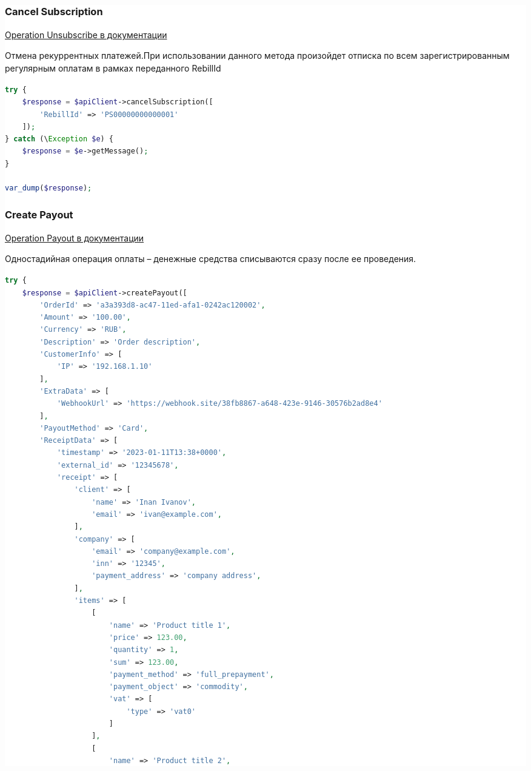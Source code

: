 ### Cancel Subscription <a name="cancel-subscription"></a>

[Operation Unsubscribe в документации](https://api.payselection.com/#operation/Unsubscribe)

Отмена рекуррентных платежей.При использовании данного метода произойдет отписка по всем зарегистрированным регулярным оплатам в рамках переданного RebillId

```php
try {
    $response = $apiClient->cancelSubscription([
        'RebillId' => 'PS00000000000001'
    ]);
} catch (\Exception $e) {
    $response = $e->getMessage();
}

var_dump($response);
```

### Create Payout <a name="create-payout"></a>

[Operation Payout в документации](https://api.payselection.com/#operation/Payout)

Одностадийная операция оплаты – денежные средства списываются сразу после ее проведения.

```php
try {
    $response = $apiClient->createPayout([
        'OrderId' => 'a3a393d8-ac47-11ed-afa1-0242ac120002',
        'Amount' => '100.00',
        'Currency' => 'RUB',
        'Description' => 'Order description',
        'CustomerInfo' => [
            'IP' => '192.168.1.10'
        ],
        'ExtraData' => [
            'WebhookUrl' => 'https://webhook.site/38fb8867-a648-423e-9146-30576b2ad8e4'
        ],
        'PayoutMethod' => 'Card',
        'ReceiptData' => [
            'timestamp' => '2023-01-11T13:38+0000',
            'external_id' => '12345678',
            'receipt' => [
                'client' => [
                    'name' => 'Inan Ivanov',
                    'email' => 'ivan@example.com',
                ],
                'company' => [
                    'email' => 'company@example.com',
                    'inn' => '12345',
                    'payment_address' => 'company address',
                ],
                'items' => [
                    [
                        'name' => 'Product title 1',
                        'price' => 123.00,
                        'quantity' => 1,
                        'sum' => 123.00,
                        'payment_method' => 'full_prepayment',
                        'payment_object' => 'commodity',
                        'vat' => [
                            'type' => 'vat0'
                        ]
                    ],
                    [
                        'name' => 'Product title 2',
```